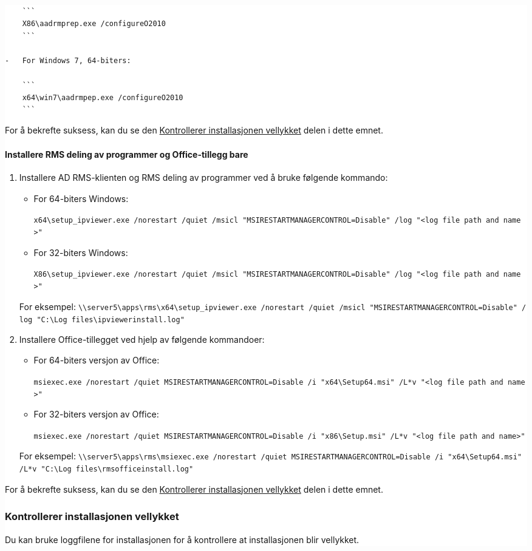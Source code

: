         ```
        X86\aadrmprep.exe /configureO2010
        ```

    -   For Windows 7, 64-biters:

        ```
        x64\win7\aadrmpep.exe /configureO2010
        ```

For å bekrefte suksess, kan du se den [Kontrollerer installasjonen vellykket](../Topic/Rights_Management_sharing_application_administrator_guide.md#BKMK_verifyscripted) delen i dette emnet.

#### Installere RMS deling av programmer og Office-tillegg bare

1.  Installere AD RMS-klienten og RMS deling av programmer ved å bruke følgende kommando:

    -   For 64-biters Windows:

        ```
        x64\setup_ipviewer.exe /norestart /quiet /msicl "MSIRESTARTMANAGERCONTROL=Disable" /log "<log file path and name>"
        ```

    -   For 32-biters Windows:

        ```
        X86\setup_ipviewer.exe /norestart /quiet /msicl "MSIRESTARTMANAGERCONTROL=Disable" /log "<log file path and name>"
        ```

    For eksempel: `\\server5\apps\rms\x64\setup_ipviewer.exe /norestart /quiet /msicl "MSIRESTARTMANAGERCONTROL=Disable" /log "C:\Log files\ipviewerinstall.log"`

2.  Installere Office-tillegget ved hjelp av følgende kommandoer:

    -   For 64-biters versjon av Office:

        ```
        msiexec.exe /norestart /quiet MSIRESTARTMANAGERCONTROL=Disable /i "x64\Setup64.msi" /L*v "<log file path and name>"
        ```

    -   For 32-biters versjon av Office:

        ```
        msiexec.exe /norestart /quiet MSIRESTARTMANAGERCONTROL=Disable /i "x86\Setup.msi" /L*v "<log file path and name>"
        ```

    For eksempel: `\\server5\apps\rms\msiexec.exe /norestart /quiet MSIRESTARTMANAGERCONTROL=Disable /i "x64\Setup64.msi" /L*v "C:\Log files\rmsofficeinstall.log"`

For å bekrefte suksess, kan du se den [Kontrollerer installasjonen vellykket](../Topic/Rights_Management_sharing_application_administrator_guide.md#BKMK_verifyscripted) delen i dette emnet.

### <a name="BKMK_verifyscripted"></a>Kontrollerer installasjonen vellykket
Du kan bruke loggfilene for installasjonen for å kontrollere at installasjonen blir vellykket.
